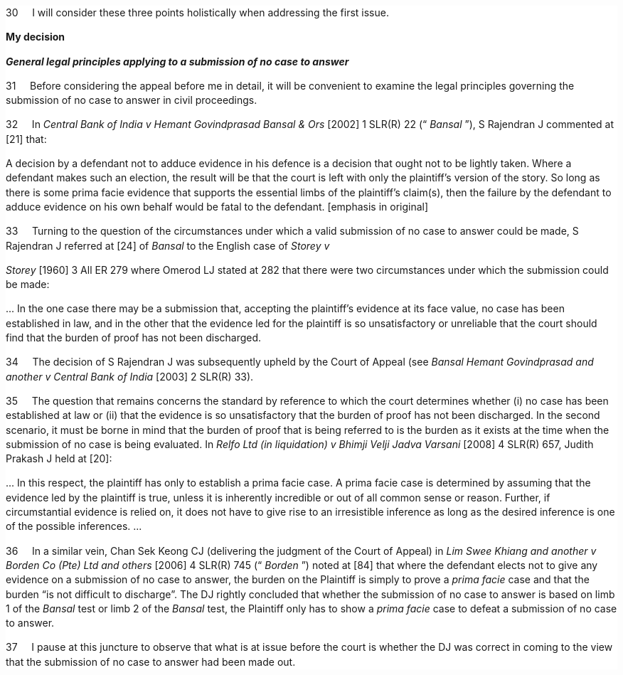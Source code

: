 30     I will consider these three points holistically when addressing the first issue. 

**My decision** 

**_General legal principles applying to a submission of no case to answer_** 

31     Before considering the appeal before me in detail, it will be convenient to examine the legal principles governing the submission of no case to answer in civil proceedings. 

32     In _Central Bank of India v Hemant Govindprasad Bansal & Ors_ <span class="citation">[2002] 1 SLR(R) 22</span> (“ _Bansal_ ”), S Rajendran J commented at [21] that: 

 A decision by a defendant not to adduce evidence in his defence is a decision that ought not to be lightly taken. Where a defendant makes such an election, the result will be that the court is left with only the plaintiff’s version of the story. So long as there is some prima facie evidence that supports the essential limbs of the plaintiff’s claim(s), then the failure by the defendant to adduce evidence on his own behalf would be fatal to the defendant. [emphasis in original] 

33     Turning to the question of the circumstances under which a valid submission of no case to answer could be made, S Rajendran J referred at [24] of _Bansal_ to the English case of _Storey v_ 


_Storey_ [1960] 3 All ER 279 where Omerod LJ stated at 282 that there were two circumstances under which the submission could be made: 

 ... In the one case there may be a submission that, accepting the plaintiff’s evidence at its face value, no case has been established in law, and in the other that the evidence led for the plaintiff is so unsatisfactory or unreliable that the court should find that the burden of proof has not been discharged. 

34     The decision of S Rajendran J was subsequently upheld by the Court of Appeal (see _Bansal Hemant Govindprasad and another v Central Bank of India_ <span class="citation">[2003] 2 SLR(R) 33</span>). 

35     The question that remains concerns the standard by reference to which the court determines whether (i) no case has been established at law or (ii) that the evidence is so unsatisfactory that the burden of proof has not been discharged. In the second scenario, it must be borne in mind that the burden of proof that is being referred to is the burden as it exists at the time when the submission of no case is being evaluated. In _Relfo Ltd (in liquidation) v Bhimji Velji Jadva Varsani_ <span class="citation">[2008] 4 SLR(R) 657</span>, Judith Prakash J held at [20]: 

 ... In this respect, the plaintiff has only to establish a prima facie case. A prima facie case is determined by assuming that the evidence led by the plaintiff is true, unless it is inherently incredible or out of all common sense or reason. Further, if circumstantial evidence is relied on, it does not have to give rise to an irresistible inference as long as the desired inference is one of the possible inferences. ... 

36     In a similar vein, Chan Sek Keong CJ (delivering the judgment of the Court of Appeal) in _Lim Swee Khiang and another v Borden Co (Pte) Ltd and others_ <span class="citation">[2006] 4 SLR(R) 745</span> (“ _Borden_ ”) noted at [84] that where the defendant elects not to give any evidence on a submission of no case to answer, the burden on the Plaintiff is simply to prove a _prima facie_ case and that the burden “is not difficult to discharge”. The DJ rightly concluded that whether the submission of no case to answer is based on limb 1 of the _Bansal_ test or limb 2 of the _Bansal_ test, the Plaintiff only has to show a _prima facie_ case to defeat a submission of no case to answer. 

37     I pause at this juncture to observe that what is at issue before the court is whether the DJ was correct in coming to the view that the submission of no case to answer had been made out. 
